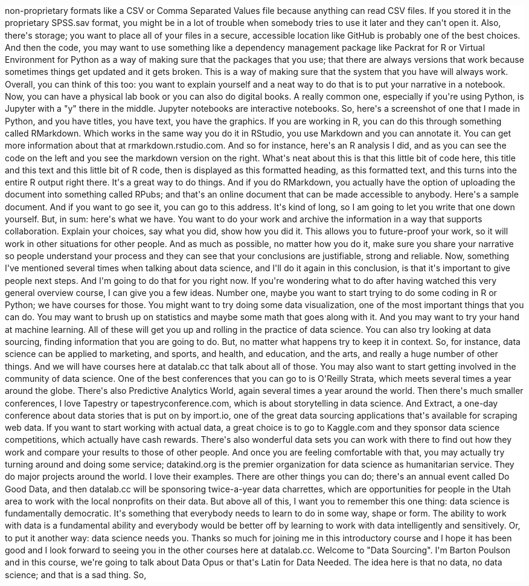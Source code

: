 non-proprietary formats like a CSV or Comma Separated Values file because anything can read CSV files. If you stored it in the proprietary SPSS.sav format, you might be in a lot of trouble when somebody tries to use it later and they can't open it. Also, there's storage; you want to place all of your files in a secure, accessible location like GitHub is probably one of the best choices. And then the code, you may want to use something like a dependency management package like Packrat for R or Virtual Environment for Python as a way of making sure that the packages that you use; that there are always versions that work because sometimes things get updated and it gets broken. This is a way of making sure that the system that you have will always work. Overall, you can think of this too: you want to explain yourself and a neat way to do that is to put your narrative in a notebook. Now, you can have a physical lab book or you can also do digital books. A really common one, especially if you're using Python, is Jupyter with a "y" there in the middle. Jupyter notebooks are interactive notebooks. So, here's a screenshot of one that I made in Python, and you have titles, you have text, you have the graphics. If you are working in R, you can do this through something called RMarkdown. Which works in the same way you do it in RStudio, you use Markdown and you can annotate it. You can get more information about that at rmarkdown.rstudio.com. And so for instance, here's an R analysis I did, and as you can see the code on the left and you see the markdown version on the right. What's neat about this is that this little bit of code here, this title and this text and this little bit of R code, then is displayed as this formatted heading, as this formatted text, and this turns into the entire R output right there. It's a great way to do things. And if you do RMarkdown, you actually have the option of uploading the document into something called RPubs; and that's an online document that can be made accessible to anybody. Here's a sample document. And if you want to go see it, you can go to this address. It's kind of long, so I am going to let you write that one down yourself. But, in sum: here's what we have. You want to do your work and archive the information in a way that supports collaboration. Explain your choices, say what you did, show how you did it. This allows you to future-proof your work, so it will work in other situations for other people. And as much as possible, no matter how you do it, make sure you share your narrative so people understand your process and they can see that your conclusions are justifiable, strong and reliable. Now, something I've mentioned several times when talking about data science, and I'll do it again in this conclusion, is that it's important to give people next steps. And I'm going to do that for you right now. If you're wondering what to do after having watched this very general overview course, I can give you a few ideas. Number one, maybe you want to start trying to do some coding in R or Python; we have courses for those. You might want to try doing some data visualization, one of the most important things that you can do. You may want to brush up on statistics and maybe some math that goes along with it. And you may want to try your hand at machine learning. All of these will get you up and rolling in the practice of data science. You can also try looking at data sourcing, finding information that you are going to do. But, no matter what happens try to keep it in context. So, for instance, data science can be applied to marketing, and sports, and health, and education, and the arts, and really a huge number of other things. And we will have courses here at datalab.cc that talk about all of those. You may also want to start getting involved in the community of data science. One of the best conferences that you can go to is O'Reilly Strata, which meets several times a year around the globe. There's also Predictive Analytics World, again several times a year around the world. Then there's much smaller conferences, I love Tapestry or tapestryconference.com, which is about storytelling in data science. And Extract, a one-day conference about data stories that is put on by import.io, one of the great data sourcing applications that's available for scraping web data. If you want to start working with actual data, a great choice is to go to Kaggle.com and they sponsor data science competitions, which actually have cash rewards. There's also wonderful data sets you can work with there to find out how they work and compare your results to those of other people. And once you are feeling comfortable with that, you may actually try turning around and doing some service; datakind.org is the premier organization for data science as humanitarian service. They do major projects around the world. I love their examples. There are other things you can do; there's an annual event called Do Good Data, and then datalab.cc will be sponsoring twice-a-year data charrettes, which are opportunities for people in the Utah area to work with the local nonprofits on their data. But above all of this, I want you to remember this one thing: data science is fundamentally democratic. It's something that everybody needs to learn to do in some way, shape or form. The ability to work with data is a fundamental ability and everybody would be better off by learning to work with data intelligently and sensitively. Or, to put it another way: data science needs you. Thanks so much for joining me in this introductory course and I hope it has been good and I look forward to seeing you in the other courses here at datalab.cc. Welcome to "Data Sourcing". I'm Barton Poulson and in this course, we're going to talk about Data Opus or that's Latin for Data Needed. The idea here is that no data, no data science; and that is a sad thing. So,